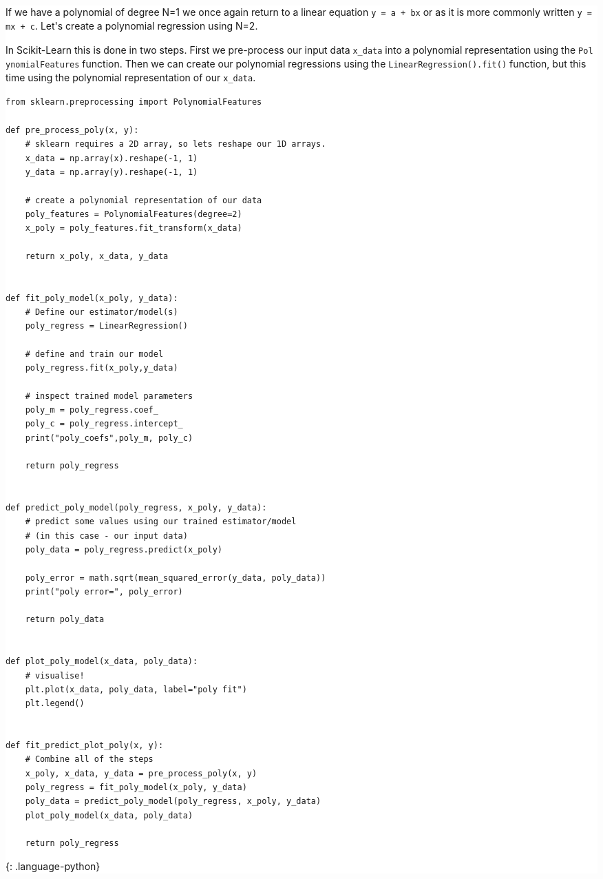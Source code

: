 If we have a polynomial of degree N=1 we once again return to a linear equation `y = a + bx` or as it is more commonly written `y = mx + c`. Let's create a polynomial regression using N=2.

In Scikit-Learn this is done in two steps. First we pre-process our input data `x_data` into a polynomial representation using the `PolynomialFeatures` function. Then we can create our polynomial regressions using the `LinearRegression().fit()` function, but this time using the polynomial representation of our `x_data`.

~~~
from sklearn.preprocessing import PolynomialFeatures

def pre_process_poly(x, y):
    # sklearn requires a 2D array, so lets reshape our 1D arrays.
    x_data = np.array(x).reshape(-1, 1)
    y_data = np.array(y).reshape(-1, 1)

    # create a polynomial representation of our data
    poly_features = PolynomialFeatures(degree=2)
    x_poly = poly_features.fit_transform(x_data)

    return x_poly, x_data, y_data


def fit_poly_model(x_poly, y_data):
    # Define our estimator/model(s)
    poly_regress = LinearRegression()

    # define and train our model
    poly_regress.fit(x_poly,y_data)

    # inspect trained model parameters
    poly_m = poly_regress.coef_
    poly_c = poly_regress.intercept_
    print("poly_coefs",poly_m, poly_c)

    return poly_regress


def predict_poly_model(poly_regress, x_poly, y_data):
    # predict some values using our trained estimator/model
    # (in this case - our input data)
    poly_data = poly_regress.predict(x_poly)

    poly_error = math.sqrt(mean_squared_error(y_data, poly_data))
    print("poly error=", poly_error)

    return poly_data


def plot_poly_model(x_data, poly_data):
    # visualise!
    plt.plot(x_data, poly_data, label="poly fit")
    plt.legend()


def fit_predict_plot_poly(x, y):
    # Combine all of the steps
    x_poly, x_data, y_data = pre_process_poly(x, y)
    poly_regress = fit_poly_model(x_poly, y_data)
    poly_data = predict_poly_model(poly_regress, x_poly, y_data)
    plot_poly_model(x_data, poly_data)

    return poly_regress
~~~
{: .language-python}